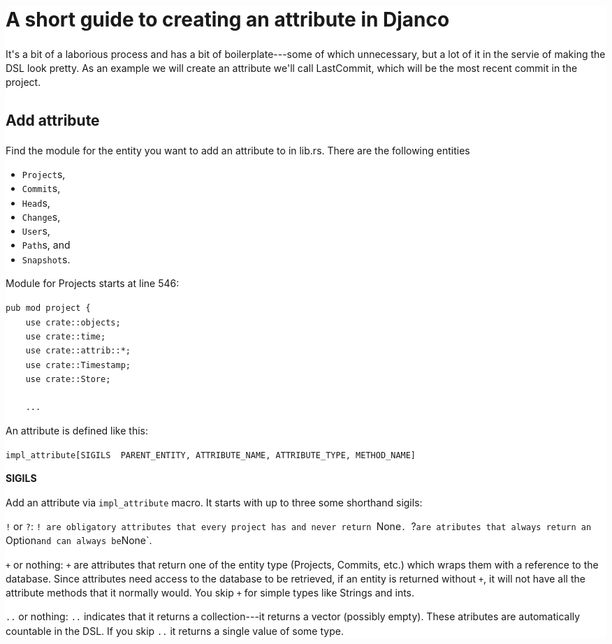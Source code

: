 # A short guide to creating an attribute in Djanco

It's a bit of a laborious process and has a bit of boilerplate---some of which
unnecessary, but a lot of it in the servie of making the DSL look pretty. As an example we will create an attribute we'll call LastCommit, which will be the most recent commit in the project.

## Add attribute

Find the module for the entity you want to add an attribute to in lib.rs. There
are the following entities 

- `Project`s, 
- `Commit`s, 
- `Head`s, 
- `Change`s, 
- `User`s, 
- `Path`s, and 
- `Snapshot`s.

Module for Projects starts at line 546:

```
pub mod project {
    use crate::objects;
    use crate::time;
    use crate::attrib::*;
    use crate::Timestamp;
    use crate::Store;

    ...
```

An attribute is defined like this:

```
impl_attribute[SIGILS  PARENT_ENTITY, ATTRIBUTE_NAME, ATTRIBUTE_TYPE, METHOD_NAME]
```

**SIGILS**

Add an attribute via `impl_attribute` macro. It starts with up to three some
shorthand sigils:

`!` or `?`: `! are obligatory attributes that every project has and never
return `None`. `?` are atributes that always return an `Option` and can always
be `None`.

`+` or nothing: `+` are attributes that return one of the entity type
(Projects, Commits, etc.) which wraps them with a reference to the database.
Since attributes need access to the database to be retrieved, if an entity is
returned without `+`, it will not have all the attribute methods that it
normally would. You skip `+` for simple types like Strings and ints.

`..` or nothing: `..` indicates that it returns a collection---it returns a
vector (possibly empty). These atributes are automatically countable in the
DSL.  If you skip `..` it returns a single value of some type.
